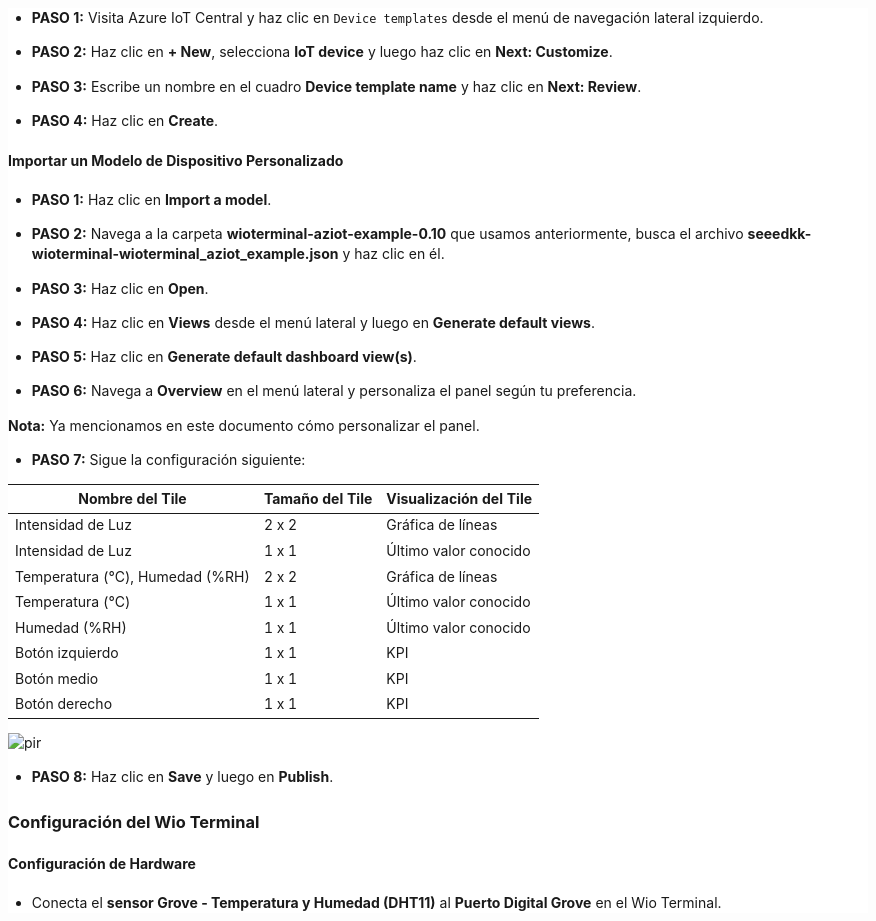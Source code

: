 - **PASO 1:** Visita Azure IoT Central y haz clic en `Device templates` desde el menú de navegación lateral izquierdo.

- **PASO 2:** Haz clic en **+ New**, selecciona **IoT device** y luego haz clic en **Next: Customize**.

- **PASO 3:** Escribe un nombre en el cuadro **Device template name** y haz clic en **Next: Review**.

- **PASO 4:** Haz clic en **Create**.

#### Importar un Modelo de Dispositivo Personalizado

- **PASO 1:** Haz clic en **Import a model**.

- **PASO 2:** Navega a la carpeta **wioterminal-aziot-example-0.10** que usamos anteriormente, busca el archivo **seeedkk-wioterminal-wioterminal_aziot_example.json** y haz clic en él.

- **PASO 3:** Haz clic en **Open**.

- **PASO 4:** Haz clic en **Views** desde el menú lateral y luego en **Generate default views**.

- **PASO 5:** Haz clic en **Generate default dashboard view(s)**.

- **PASO 6:** Navega a **Overview** en el menú lateral y personaliza el panel según tu preferencia.

**Nota:** Ya mencionamos en este documento cómo personalizar el panel.

- **PASO 7:** Sigue la configuración siguiente:

| Nombre del Tile        | Tamaño del Tile | Visualización del Tile  |
|-----------------------|-----------------|------------------------|
| Intensidad de Luz     | 2 x 2           | Gráfica de líneas      |
| Intensidad de Luz     | 1 x 1           | Último valor conocido  |
| Temperatura (°C), Humedad (%RH) | 2 x 2  | Gráfica de líneas      |
| Temperatura (°C)      | 1 x 1           | Último valor conocido  |
| Humedad (%RH)         | 1 x 1           | Último valor conocido  |
| Botón izquierdo       | 1 x 1           | KPI                    |
| Botón medio           | 1 x 1           | KPI                    |
| Botón derecho         | 1 x 1           | KPI                    |

<p style={{textAlign: 'center'}}><img src="https://files.seeedstudio.com/wiki/Azure_IoTc_WT/dashboard.png" alt="pir" width={1000} height="auto" /></p>

- **PASO 8:** Haz clic en **Save** y luego en **Publish**.

### Configuración del Wio Terminal

#### Configuración de Hardware

- Conecta el **sensor Grove - Temperatura y Humedad (DHT11)** al **Puerto Digital Grove** en el Wio Terminal.

